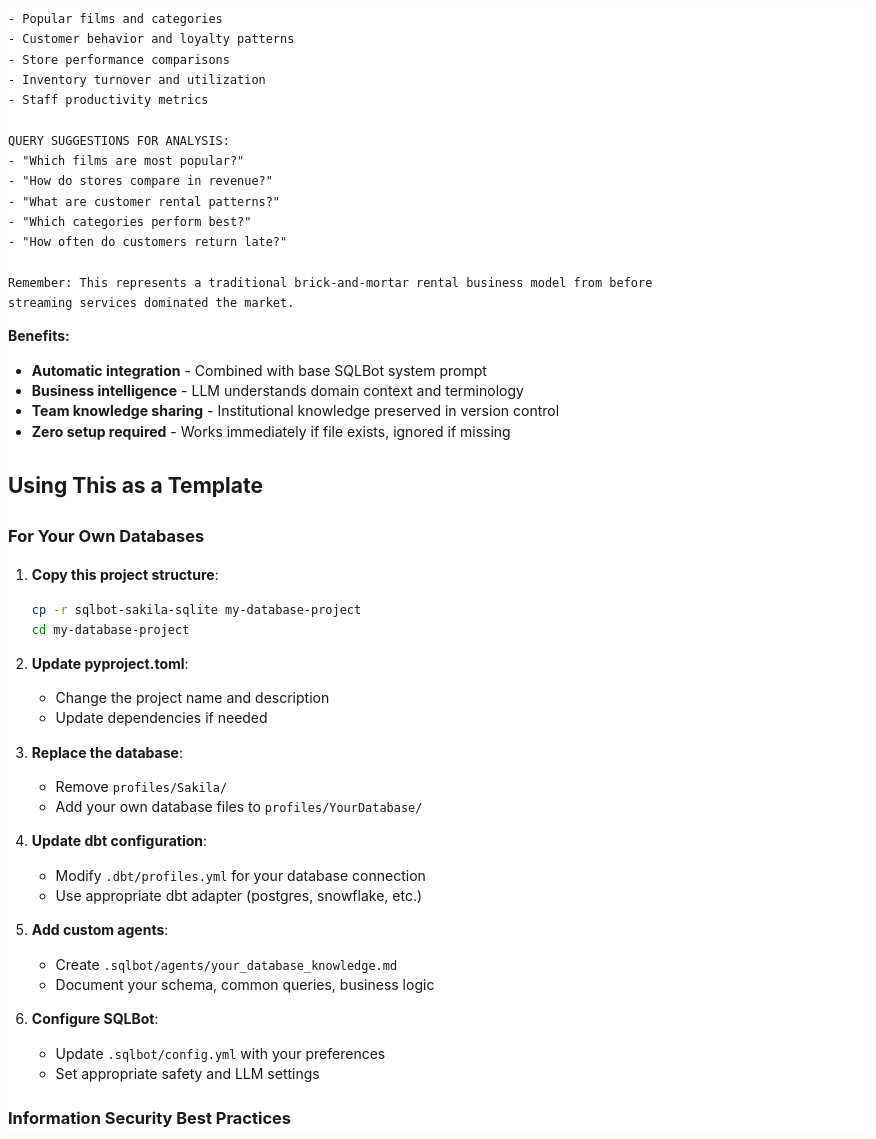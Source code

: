 ```
- Popular films and categories
- Customer behavior and loyalty patterns
- Store performance comparisons
- Inventory turnover and utilization
- Staff productivity metrics

QUERY SUGGESTIONS FOR ANALYSIS:
- "Which films are most popular?" 
- "How do stores compare in revenue?"
- "What are customer rental patterns?"
- "Which categories perform best?"
- "How often do customers return late?"

Remember: This represents a traditional brick-and-mortar rental business model from before 
streaming services dominated the market.
```

**Benefits:**
- **Automatic integration** - Combined with base SQLBot system prompt
- **Business intelligence** - LLM understands domain context and terminology
- **Team knowledge sharing** - Institutional knowledge preserved in version control
- **Zero setup required** - Works immediately if file exists, ignored if missing

## Using This as a Template

### For Your Own Databases

1. **Copy this project structure**:
   ```bash
   cp -r sqlbot-sakila-sqlite my-database-project
   cd my-database-project
   ```

2. **Update pyproject.toml**:
   - Change the project name and description
   - Update dependencies if needed

3. **Replace the database**:
   - Remove `profiles/Sakila/`
   - Add your own database files to `profiles/YourDatabase/`

4. **Update dbt configuration**:
   - Modify `.dbt/profiles.yml` for your database connection
   - Use appropriate dbt adapter (postgres, snowflake, etc.)

5. **Add custom agents**:
   - Create `.sqlbot/agents/your_database_knowledge.md`
   - Document your schema, common queries, business logic

6. **Configure SQLBot**:
   - Update `.sqlbot/config.yml` with your preferences
   - Set appropriate safety and LLM settings

### Information Security Best Practices
